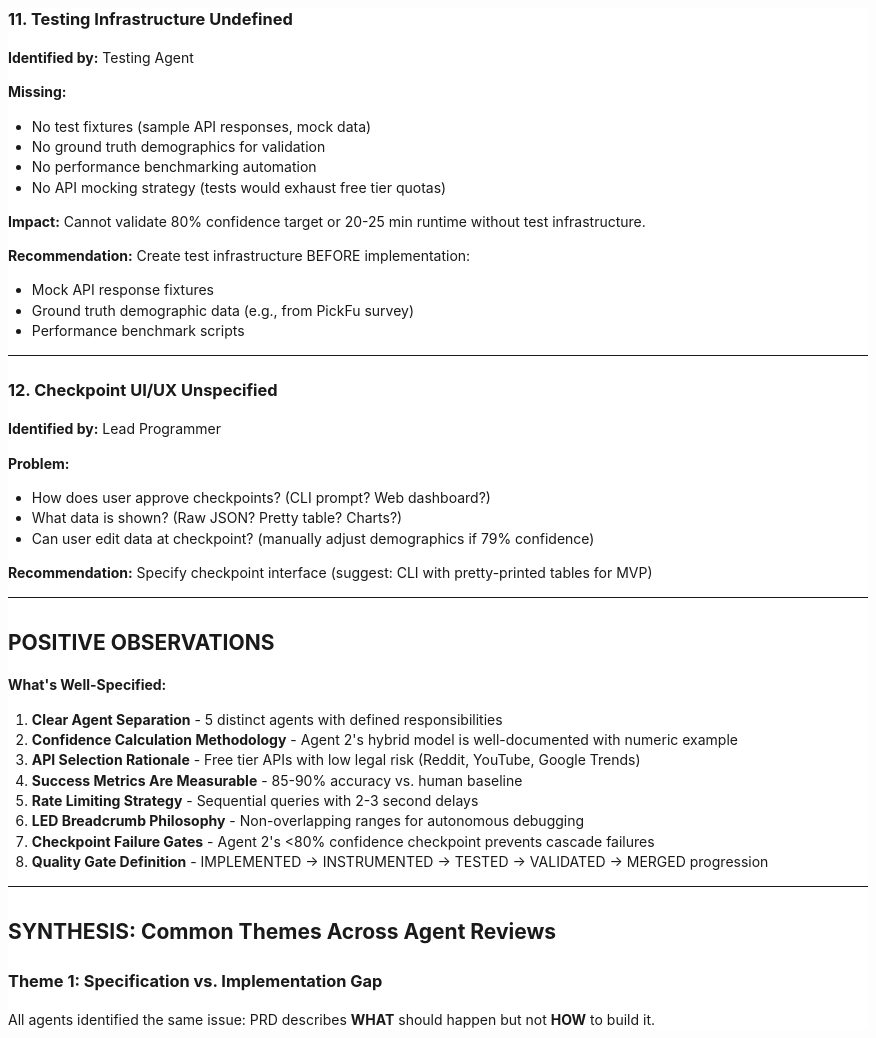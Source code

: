 
### 11. Testing Infrastructure Undefined

**Identified by:** Testing Agent

**Missing:**
- No test fixtures (sample API responses, mock data)
- No ground truth demographics for validation
- No performance benchmarking automation
- No API mocking strategy (tests would exhaust free tier quotas)

**Impact:** Cannot validate 80% confidence target or 20-25 min runtime without test infrastructure.

**Recommendation:** Create test infrastructure BEFORE implementation:
- Mock API response fixtures
- Ground truth demographic data (e.g., from PickFu survey)
- Performance benchmark scripts

---

### 12. Checkpoint UI/UX Unspecified

**Identified by:** Lead Programmer

**Problem:**
- How does user approve checkpoints? (CLI prompt? Web dashboard?)
- What data is shown? (Raw JSON? Pretty table? Charts?)
- Can user edit data at checkpoint? (manually adjust demographics if 79% confidence)

**Recommendation:** Specify checkpoint interface (suggest: CLI with pretty-printed tables for MVP)

---

## POSITIVE OBSERVATIONS

**What's Well-Specified:**

1. **Clear Agent Separation** - 5 distinct agents with defined responsibilities
2. **Confidence Calculation Methodology** - Agent 2's hybrid model is well-documented with numeric example
3. **API Selection Rationale** - Free tier APIs with low legal risk (Reddit, YouTube, Google Trends)
4. **Success Metrics Are Measurable** - 85-90% accuracy vs. human baseline
5. **Rate Limiting Strategy** - Sequential queries with 2-3 second delays
6. **LED Breadcrumb Philosophy** - Non-overlapping ranges for autonomous debugging
7. **Checkpoint Failure Gates** - Agent 2's <80% confidence checkpoint prevents cascade failures
8. **Quality Gate Definition** - IMPLEMENTED → INSTRUMENTED → TESTED → VALIDATED → MERGED progression

---

## SYNTHESIS: Common Themes Across Agent Reviews

### Theme 1: **Specification vs. Implementation Gap**
All agents identified the same issue: PRD describes **WHAT** should happen but not **HOW** to build it.
